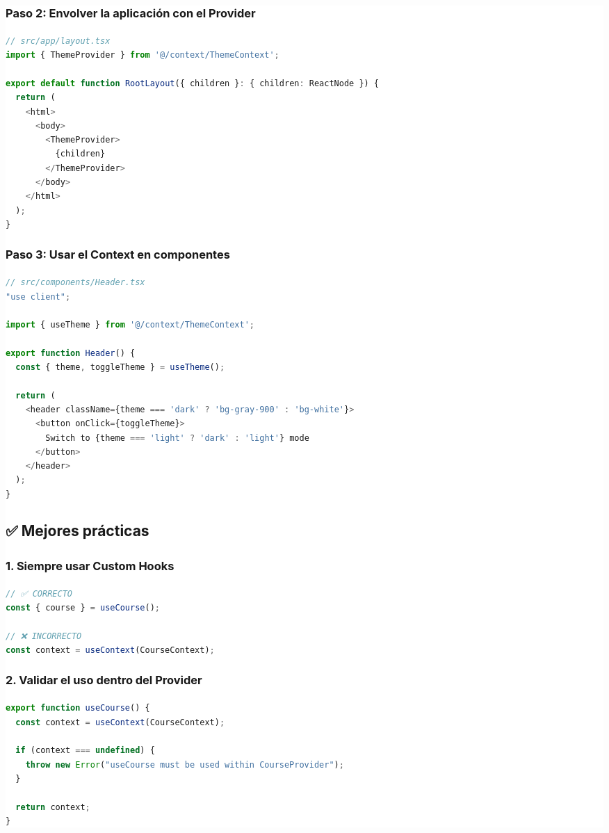 ### Paso 2: Envolver la aplicación con el Provider

```typescript
// src/app/layout.tsx
import { ThemeProvider } from '@/context/ThemeContext';

export default function RootLayout({ children }: { children: ReactNode }) {
  return (
    <html>
      <body>
        <ThemeProvider>
          {children}
        </ThemeProvider>
      </body>
    </html>
  );
}
```

### Paso 3: Usar el Context en componentes

```typescript
// src/components/Header.tsx
"use client";

import { useTheme } from '@/context/ThemeContext';

export function Header() {
  const { theme, toggleTheme } = useTheme();
  
  return (
    <header className={theme === 'dark' ? 'bg-gray-900' : 'bg-white'}>
      <button onClick={toggleTheme}>
        Switch to {theme === 'light' ? 'dark' : 'light'} mode
      </button>
    </header>
  );
}
```

## ✅ Mejores prácticas

### 1. **Siempre usar Custom Hooks**
```typescript
// ✅ CORRECTO
const { course } = useCourse();

// ❌ INCORRECTO
const context = useContext(CourseContext);
```

### 2. **Validar el uso dentro del Provider**
```typescript
export function useCourse() {
  const context = useContext(CourseContext);
  
  if (context === undefined) {
    throw new Error("useCourse must be used within CourseProvider");
  }
  
  return context;
}
```
